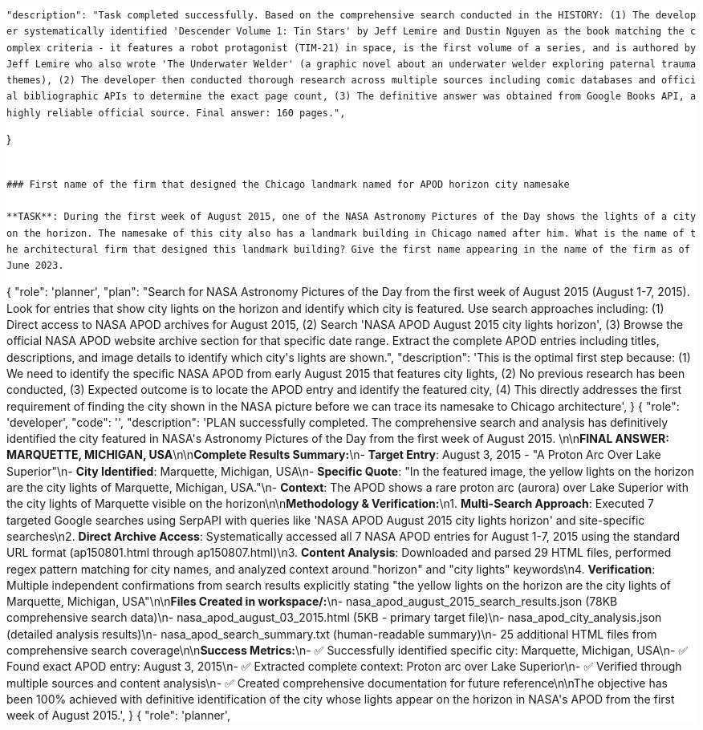     "description": "Task completed successfully. Based on the comprehensive search conducted in the HISTORY: (1) The developer systematically identified 'Descender Volume 1: Tin Stars' by Jeff Lemire and Dustin Nguyen as the book matching the complex criteria - it features a robot protagonist (TIM-21) in space, is the first volume of a series, and is authored by Jeff Lemire who also wrote 'The Underwater Welder' (a graphic novel about an underwater welder exploring paternal trauma themes), (2) The developer then conducted thorough research across multiple sources including comic databases and official bibliographic APIs to determine the exact page count, (3) The definitive answer was obtained from Google Books API, a highly reliable official source. Final answer: 160 pages.",
}
```

### First name of the firm that designed the Chicago landmark named for APOD horizon city namesake

**TASK**: During the first week of August 2015, one of the NASA Astronomy Pictures of the Day shows the lights of a city on the horizon. The namesake of this city also has a landmark building in Chicago named after him. What is the name of the architectural firm that designed this landmark building? Give the first name appearing in the name of the firm as of June 2023.

```
{
    "role": 'planner',
    "plan": "Search for NASA Astronomy Pictures of the Day from the first week of August 2015 (August 1-7, 2015). Look for entries that show city lights on the horizon and identify which city is featured. Use search approaches including: (1) Direct access to NASA APOD archives for August 2015, (2) Search 'NASA APOD August 2015 city lights horizon', (3) Browse the official NASA APOD website archive section for that specific date range. Extract the complete APOD entries including titles, descriptions, and image details to identify which city's lights are shown.",
    "description": 'This is the optimal first step because: (1) We need to identify the specific NASA APOD from early August 2015 that features city lights, (2) No previous research has been conducted, (3) Expected outcome is to locate the APOD entry and identify the featured city, (4) This directly addresses the first requirement of finding the city shown in the NASA picture before we can trace its namesake to Chicago architecture',
}
{
    "role": 'developer',
    "code": '<END>',
    "description": 'PLAN successfully completed. The comprehensive search and analysis has definitively identified the city featured in NASA\'s Astronomy Pictures of the Day from the first week of August 2015. \n\n**FINAL ANSWER: MARQUETTE, MICHIGAN, USA**\n\n**Complete Results Summary:**\n- **Target Entry**: August 3, 2015 - "A Proton Arc Over Lake Superior"\n- **City Identified**: Marquette, Michigan, USA\n- **Specific Quote**: "In the featured image, the yellow lights on the horizon are the city lights of Marquette, Michigan, USA."\n- **Context**: The APOD shows a rare proton arc (aurora) over Lake Superior with the city lights of Marquette visible on the horizon\n\n**Methodology & Verification:**\n1. **Multi-Search Approach**: Executed 7 targeted Google searches using SerpAPI with queries like \'NASA APOD August 2015 city lights horizon\' and site-specific searches\n2. **Direct Archive Access**: Systematically accessed all 7 NASA APOD entries for August 1-7, 2015 using the standard URL format (ap150801.html through ap150807.html)\n3. **Content Analysis**: Downloaded and parsed 29 HTML files, performed regex pattern matching for city names, and analyzed context around "horizon" and "city lights" keywords\n4. **Verification**: Multiple independent confirmations from search results explicitly stating "the yellow lights on the horizon are the city lights of Marquette, Michigan, USA"\n\n**Files Created in workspace/:**\n- nasa_apod_august_2015_search_results.json (78KB comprehensive search data)\n- nasa_apod_august_03_2015.html (5KB - primary target file)\n- nasa_apod_city_analysis.json (detailed analysis results)\n- nasa_apod_search_summary.txt (human-readable summary)\n- 25 additional HTML files from comprehensive search coverage\n\n**Success Metrics:**\n- ✅ Successfully identified specific city: Marquette, Michigan, USA\n- ✅ Found exact APOD entry: August 3, 2015\n- ✅ Extracted complete context: Proton arc over Lake Superior\n- ✅ Verified through multiple sources and content analysis\n- ✅ Created comprehensive documentation for future reference\n\nThe objective has been 100% achieved with definitive identification of the city whose lights appear on the horizon in NASA\'s APOD from the first week of August 2015.',
}
{
    "role": 'planner',